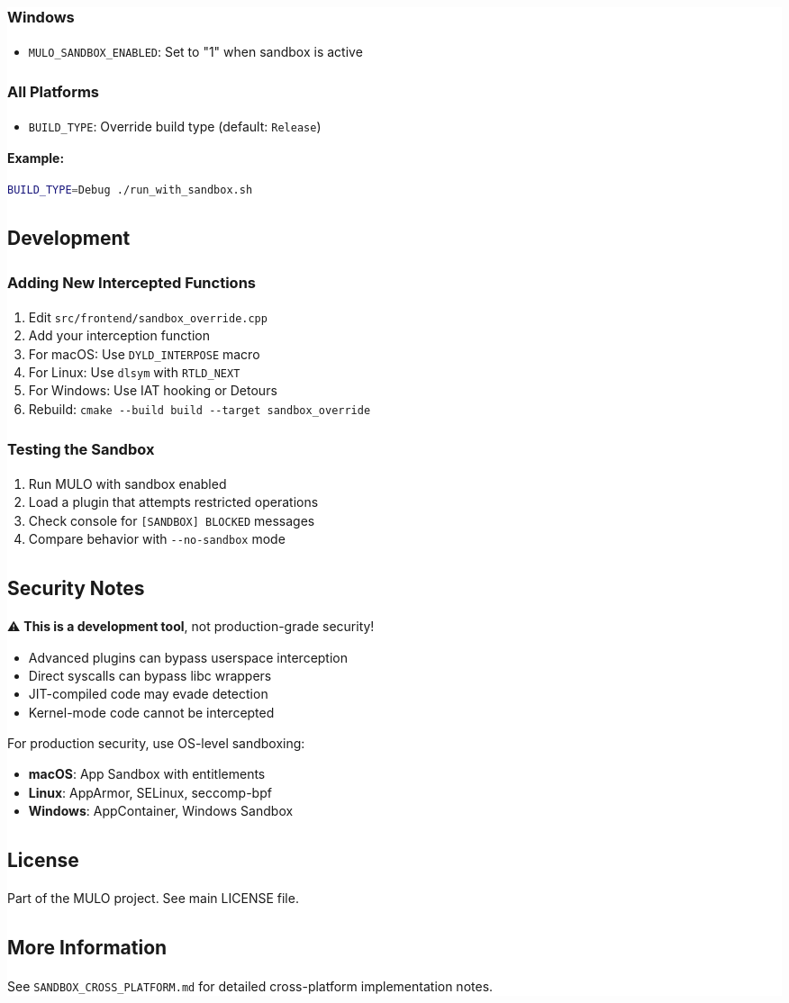 ### Windows
- `MULO_SANDBOX_ENABLED`: Set to "1" when sandbox is active

### All Platforms
- `BUILD_TYPE`: Override build type (default: `Release`)

**Example:**
```bash
BUILD_TYPE=Debug ./run_with_sandbox.sh
```

## Development

### Adding New Intercepted Functions

1. Edit `src/frontend/sandbox_override.cpp`
2. Add your interception function
3. For macOS: Use `DYLD_INTERPOSE` macro
4. For Linux: Use `dlsym` with `RTLD_NEXT`
5. For Windows: Use IAT hooking or Detours
6. Rebuild: `cmake --build build --target sandbox_override`

### Testing the Sandbox

1. Run MULO with sandbox enabled
2. Load a plugin that attempts restricted operations
3. Check console for `[SANDBOX] BLOCKED` messages
4. Compare behavior with `--no-sandbox` mode

## Security Notes

⚠️ **This is a development tool**, not production-grade security!

- Advanced plugins can bypass userspace interception
- Direct syscalls can bypass libc wrappers
- JIT-compiled code may evade detection
- Kernel-mode code cannot be intercepted

For production security, use OS-level sandboxing:
- **macOS**: App Sandbox with entitlements
- **Linux**: AppArmor, SELinux, seccomp-bpf
- **Windows**: AppContainer, Windows Sandbox

## License

Part of the MULO project. See main LICENSE file.

## More Information

See `SANDBOX_CROSS_PLATFORM.md` for detailed cross-platform implementation notes.
